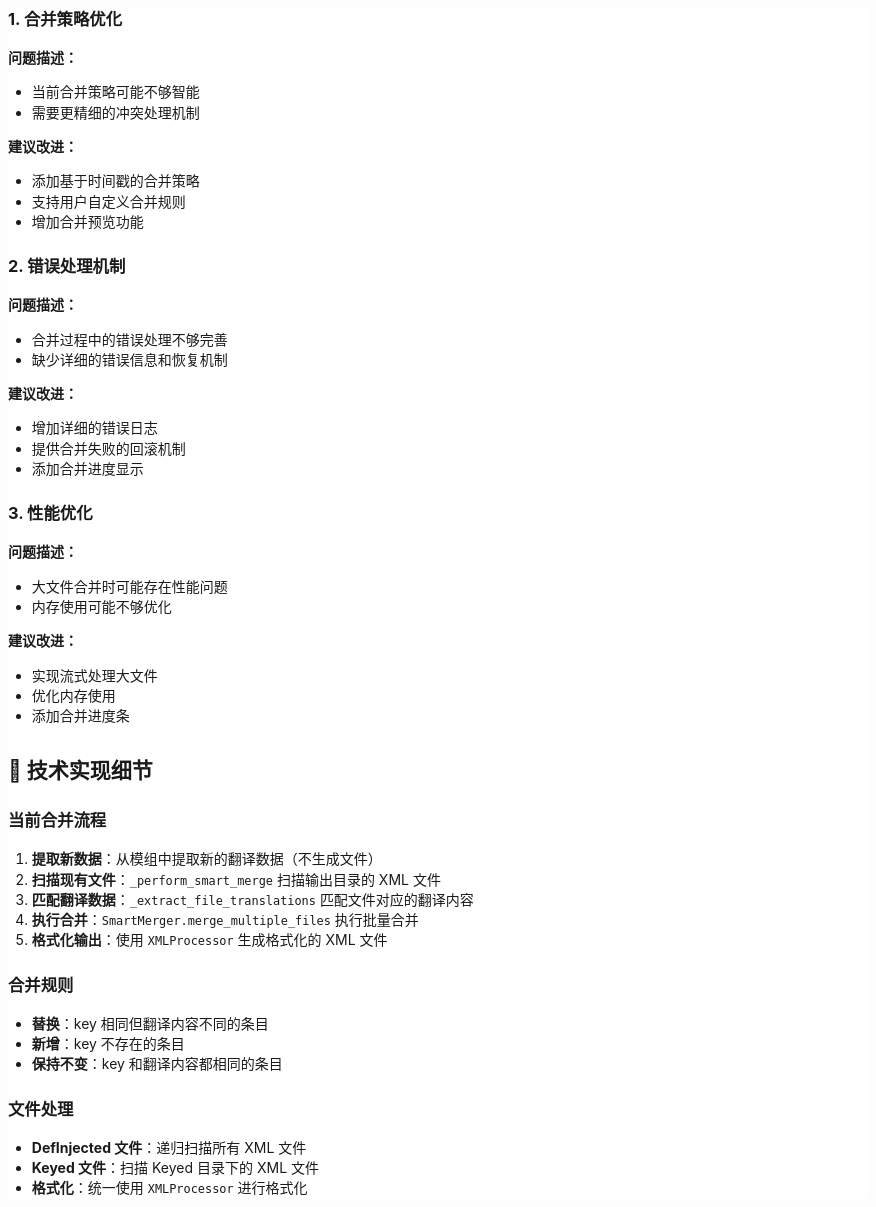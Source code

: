 ### 1. 合并策略优化

**问题描述：**
- 当前合并策略可能不够智能
- 需要更精细的冲突处理机制

**建议改进：**
- 添加基于时间戳的合并策略
- 支持用户自定义合并规则
- 增加合并预览功能

### 2. 错误处理机制

**问题描述：**
- 合并过程中的错误处理不够完善
- 缺少详细的错误信息和恢复机制

**建议改进：**
- 增加详细的错误日志
- 提供合并失败的回滚机制
- 添加合并进度显示

### 3. 性能优化

**问题描述：**
- 大文件合并时可能存在性能问题
- 内存使用可能不够优化

**建议改进：**
- 实现流式处理大文件
- 优化内存使用
- 添加合并进度条

## 📝 技术实现细节

### 当前合并流程

1. **提取新数据**：从模组中提取新的翻译数据（不生成文件）
2. **扫描现有文件**：`_perform_smart_merge` 扫描输出目录的 XML 文件
3. **匹配翻译数据**：`_extract_file_translations` 匹配文件对应的翻译内容
4. **执行合并**：`SmartMerger.merge_multiple_files` 执行批量合并
5. **格式化输出**：使用 `XMLProcessor` 生成格式化的 XML 文件

### 合并规则

- **替换**：key 相同但翻译内容不同的条目
- **新增**：key 不存在的条目
- **保持不变**：key 和翻译内容都相同的条目

### 文件处理

- **DefInjected 文件**：递归扫描所有 XML 文件
- **Keyed 文件**：扫描 Keyed 目录下的 XML 文件
- **格式化**：统一使用 `XMLProcessor` 进行格式化
